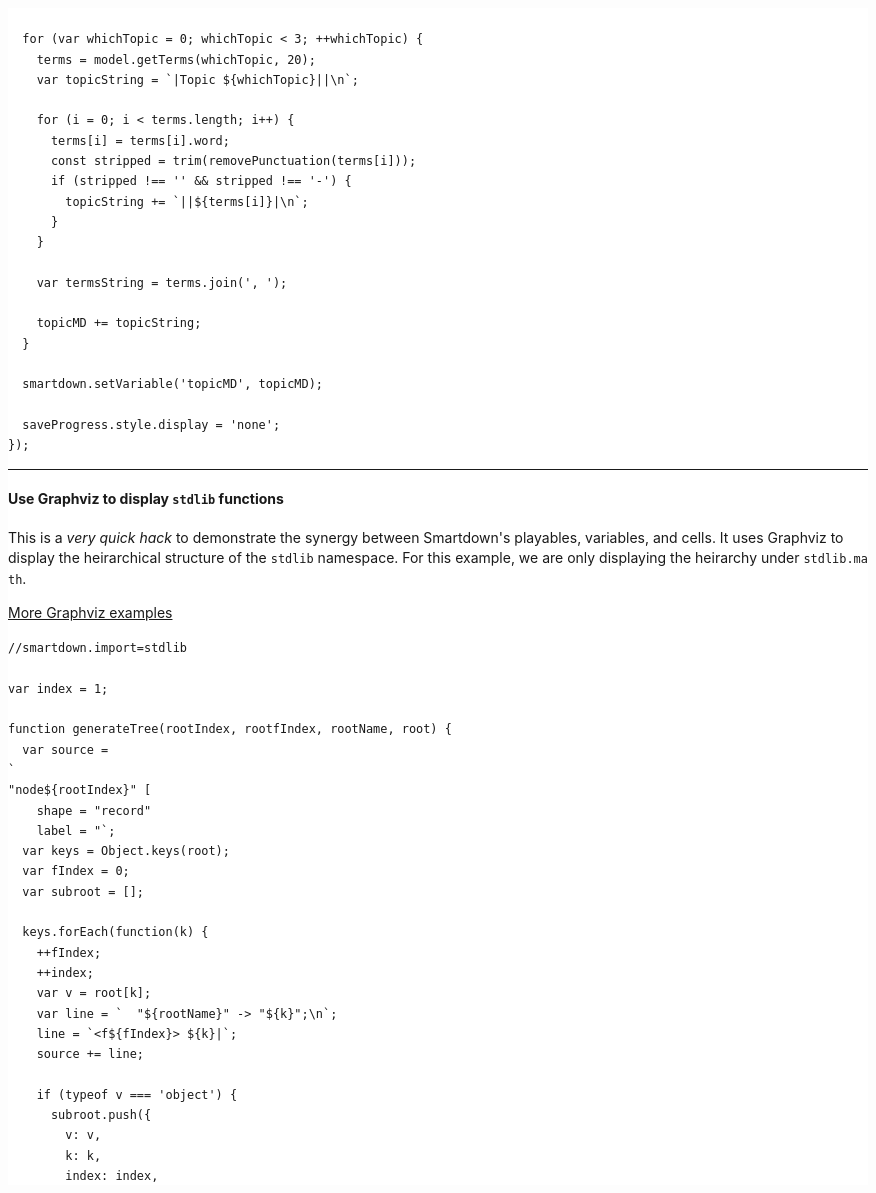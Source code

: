 ```javascript/playable

  for (var whichTopic = 0; whichTopic < 3; ++whichTopic) {
    terms = model.getTerms(whichTopic, 20);
    var topicString = `|Topic ${whichTopic}||\n`;

    for (i = 0; i < terms.length; i++) {
      terms[i] = terms[i].word;
      const stripped = trim(removePunctuation(terms[i]));
      if (stripped !== '' && stripped !== '-') {
        topicString += `||${terms[i]}|\n`;
      }
    }

    var termsString = terms.join(', ');

    topicMD += topicString;
  }

  smartdown.setVariable('topicMD', topicMD);

  saveProgress.style.display = 'none';
});
```

---

#### Use Graphviz to display `stdlib` functions

This is a *very quick hack* to demonstrate the synergy between Smartdown's playables, variables, and cells. It uses Graphviz to display the heirarchical structure of the `stdlib` namespace. For this example, we are only displaying the heirarchy under `stdlib.math`.

[More Graphviz examples](:@Graphviz)

[](:!plot|code)

[](:!plot|graphviz)

```javascript/playable
//smartdown.import=stdlib

var index = 1;

function generateTree(rootIndex, rootfIndex, rootName, root) {
  var source =
`
"node${rootIndex}" [
    shape = "record"
    label = "`;
  var keys = Object.keys(root);
  var fIndex = 0;
  var subroot = [];

  keys.forEach(function(k) {
    ++fIndex;
    ++index;
    var v = root[k];
    var line = `  "${rootName}" -> "${k}";\n`;
    line = `<f${fIndex}> ${k}|`;
    source += line;

    if (typeof v === 'object') {
      subroot.push({
        v: v,
        k: k,
        index: index,
```